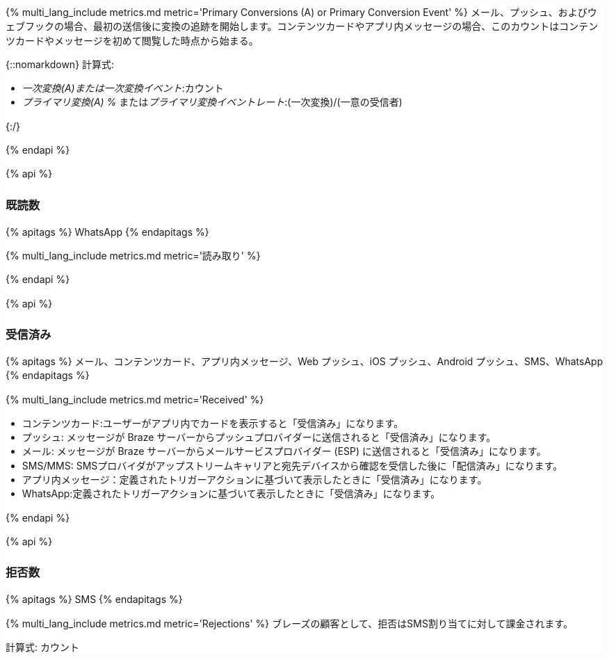 {% multi_lang_include metrics.md metric='Primary Conversions (A) or Primary Conversion Event' %} メール、プッシュ、およびウェブフックの場合、最初の送信後に変換の追跡を開始します。コンテンツカードやアプリ内メッセージの場合、このカウントはコンテンツカードやメッセージを初めて閲覧した時点から始まる。

{::nomarkdown}
<span class="calculation-line">
    計算式: 
    <ul>
        <li><i>一次変換(A)または一次変換イベント</i>:カウント</li>
        <li><i>プライマリ変換(A) %</i> または<i>プライマリ変換イベントレート</i>:(一次変換)/(一意の受信者)</li>
    </ul>
</span>
{:/}

{% endapi %}

{% api %}

### 既読数

{% apitags %}
WhatsApp
{% endapitags %}

{% multi_lang_include metrics.md metric='読み取り' %}

{% endapi %}

{% api %}

### 受信済み

{% apitags %}
メール、コンテンツカード、アプリ内メッセージ、Web プッシュ、iOS プッシュ、Android プッシュ、SMS、WhatsApp
{% endapitags %}

{% multi_lang_include metrics.md metric='Received' %} 

- コンテンツカード:ユーザーがアプリ内でカードを表示すると「受信済み」になります。
- プッシュ: メッセージが Braze サーバーからプッシュプロバイダーに送信されると「受信済み」になります。
- メール: メッセージが Braze サーバーからメールサービスプロバイダー (ESP) に送信されると「受信済み」になります。
- SMS/MMS: SMSプロバイダがアップストリームキャリアと宛先デバイスから確認を受信した後に「配信済み」になります。
- アプリ内メッセージ：定義されたトリガーアクションに基づいて表示したときに「受信済み」になります。
- WhatsApp:定義されたトリガーアクションに基づいて表示したときに「受信済み」になります。

{% endapi %}

{% api %}

### 拒否数

{% apitags %}
SMS
{% endapitags %}

{% multi_lang_include metrics.md metric='Rejections' %} ブレーズの顧客として、拒否はSMS割り当てに対して課金されます。

<span class="calculation-line">計算式: カウント</span>
